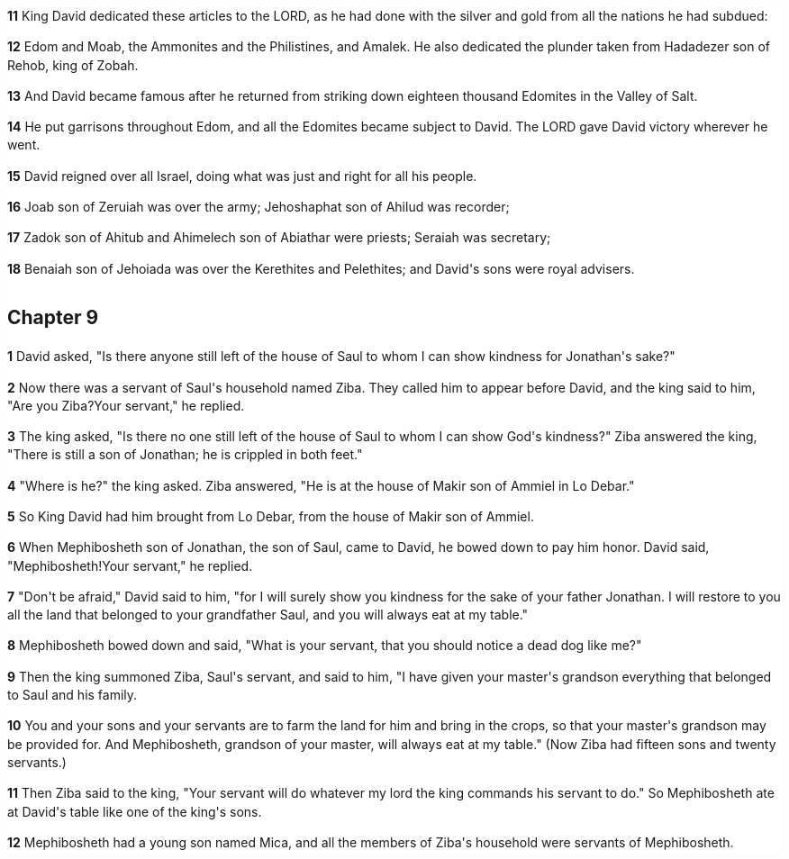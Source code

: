 **11** King David dedicated these articles to the LORD, as he had done with the silver and gold from all the nations he had subdued:

**12** Edom and Moab, the Ammonites and the Philistines, and Amalek. He also dedicated the plunder taken from Hadadezer son of Rehob, king of Zobah.

**13** And David became famous after he returned from striking down eighteen thousand Edomites in the Valley of Salt.

**14** He put garrisons throughout Edom, and all the Edomites became subject to David. The LORD gave David victory wherever he went.

**15** David reigned over all Israel, doing what was just and right for all his people.

**16** Joab son of Zeruiah was over the army; Jehoshaphat son of Ahilud was recorder;

**17** Zadok son of Ahitub and Ahimelech son of Abiathar were priests; Seraiah was secretary;

**18** Benaiah son of Jehoiada was over the Kerethites and Pelethites; and David's sons were royal advisers.

## Chapter 9

**1** David asked, "Is there anyone still left of the house of Saul to whom I can show kindness for Jonathan's sake?"

**2** Now there was a servant of Saul's household named Ziba. They called him to appear before David, and the king said to him, "Are you Ziba?Your servant," he replied.

**3** The king asked, "Is there no one still left of the house of Saul to whom I can show God's kindness?" Ziba answered the king, "There is still a son of Jonathan; he is crippled in both feet."

**4** "Where is he?" the king asked. Ziba answered, "He is at the house of Makir son of Ammiel in Lo Debar."

**5** So King David had him brought from Lo Debar, from the house of Makir son of Ammiel.

**6** When Mephibosheth son of Jonathan, the son of Saul, came to David, he bowed down to pay him honor. David said, "Mephibosheth!Your servant," he replied.

**7** "Don't be afraid," David said to him, "for I will surely show you kindness for the sake of your father Jonathan. I will restore to you all the land that belonged to your grandfather Saul, and you will always eat at my table."

**8** Mephibosheth bowed down and said, "What is your servant, that you should notice a dead dog like me?"

**9** Then the king summoned Ziba, Saul's servant, and said to him, "I have given your master's grandson everything that belonged to Saul and his family.

**10** You and your sons and your servants are to farm the land for him and bring in the crops, so that your master's grandson may be provided for. And Mephibosheth, grandson of your master, will always eat at my table." (Now Ziba had fifteen sons and twenty servants.)

**11** Then Ziba said to the king, "Your servant will do whatever my lord the king commands his servant to do." So Mephibosheth ate at David's table like one of the king's sons.

**12** Mephibosheth had a young son named Mica, and all the members of Ziba's household were servants of Mephibosheth.
